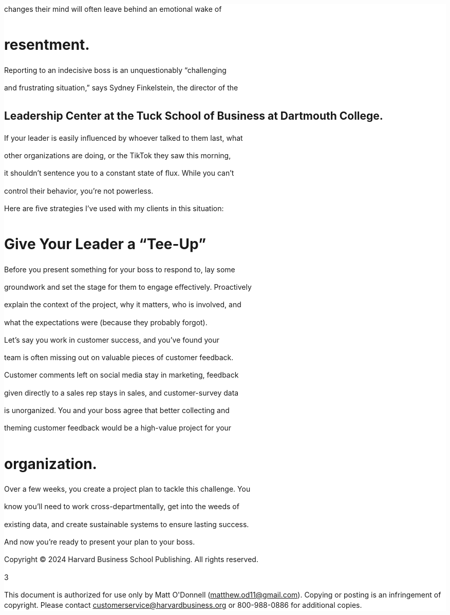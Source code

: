changes their mind will often leave behind an emotional wake of

# resentment.

Reporting to an indecisive boss is an unquestionably “challenging

and frustrating situation,” says Sydney Finkelstein, the director of the

## Leadership Center at the Tuck School of Business at Dartmouth College.

If your leader is easily inﬂuenced by whoever talked to them last, what

other organizations are doing, or the TikTok they saw this morning,

it shouldn’t sentence you to a constant state of ﬂux. While you can’t

control their behavior, you’re not powerless.

Here are ﬁve strategies I’ve used with my clients in this situation:

# Give Your Leader a “Tee-Up”

Before you present something for your boss to respond to, lay some

groundwork and set the stage for them to engage eﬀectively. Proactively

explain the context of the project, why it matters, who is involved, and

what the expectations were (because they probably forgot).

Let’s say you work in customer success, and you’ve found your

team is often missing out on valuable pieces of customer feedback.

Customer comments left on social media stay in marketing, feedback

given directly to a sales rep stays in sales, and customer-survey data

is unorganized. You and your boss agree that better collecting and

theming customer feedback would be a high-value project for your

# organization.

Over a few weeks, you create a project plan to tackle this challenge. You

know you’ll need to work cross-departmentally, get into the weeds of

existing data, and create sustainable systems to ensure lasting success.

And now you’re ready to present your plan to your boss.

Copyright © 2024 Harvard Business School Publishing. All rights reserved.

3

This document is authorized for use only by Matt O'Donnell (matthew.od11@gmail.com). Copying or posting is an infringement of copyright. Please contact customerservice@harvardbusiness.org or 800-988-0886 for additional copies.
